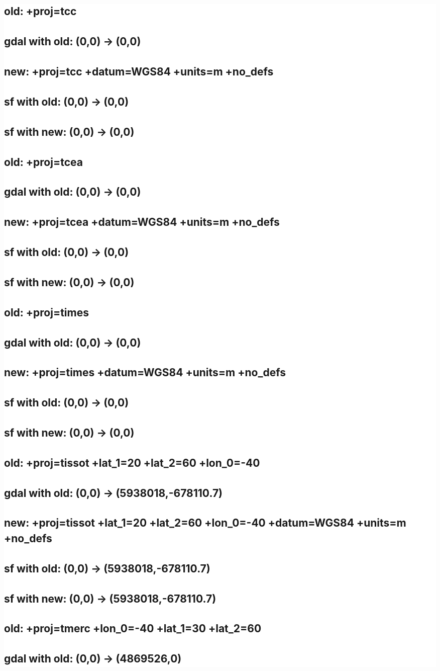 ## old: +proj=tcc 
## gdal with old: (0,0) -> (0,0)
## new: +proj=tcc +datum=WGS84 +units=m +no_defs 
## sf    with old: (0,0) -> (0,0)
## sf    with new: (0,0) -> (0,0)
## 
## old: +proj=tcea 
## gdal with old: (0,0) -> (0,0)
## new: +proj=tcea +datum=WGS84 +units=m +no_defs 
## sf    with old: (0,0) -> (0,0)
## sf    with new: (0,0) -> (0,0)
## 
## old: +proj=times 
## gdal with old: (0,0) -> (0,0)
## new: +proj=times +datum=WGS84 +units=m +no_defs 
## sf    with old: (0,0) -> (0,0)
## sf    with new: (0,0) -> (0,0)
## 
## old: +proj=tissot +lat_1=20 +lat_2=60 +lon_0=-40 
## gdal with old: (0,0) -> (5938018,-678110.7)
## new: +proj=tissot +lat_1=20 +lat_2=60 +lon_0=-40 +datum=WGS84 +units=m +no_defs 
## sf    with old: (0,0) -> (5938018,-678110.7)
## sf    with new: (0,0) -> (5938018,-678110.7)
## 
## old: +proj=tmerc +lon_0=-40 +lat_1=30 +lat_2=60 
## gdal with old: (0,0) -> (4869526,0)
